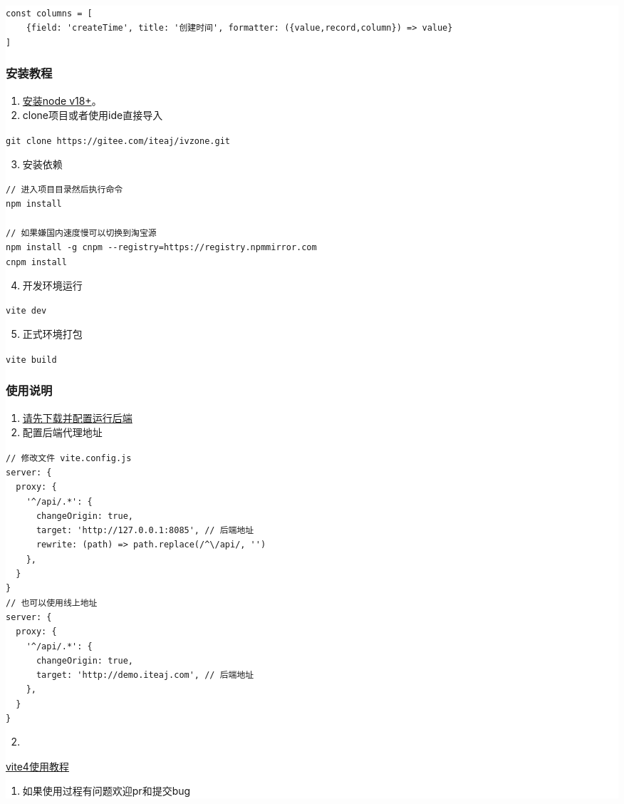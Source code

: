 ```
const columns = [
    {field: 'createTime', title: '创建时间', formatter: ({value,record,column}) => value}
]
```
### 安装教程
1. [安装node v18+](https://nodejs.org/zh-cn/)。
2. clone项目或者使用ide直接导入
```
git clone https://gitee.com/iteaj/ivzone.git
```
3. 安装依赖
```
// 进入项目目录然后执行命令
npm install

// 如果嫌国内速度慢可以切换到淘宝源
npm install -g cnpm --registry=https://registry.npmmirror.com
cnpm install
```
4. 开发环境运行
```
vite dev
```

5. 正式环境打包
```
vite build
```

### 使用说明
1. [请先下载并配置运行后端](https://gitee.com/iteaj/izone-sboot)
2. 配置后端代理地址
```
// 修改文件 vite.config.js
server: {
  proxy: {
    '^/api/.*': {
      changeOrigin: true,
      target: 'http://127.0.0.1:8085', // 后端地址
      rewrite: (path) => path.replace(/^\/api/, '')
    },
  }
}
// 也可以使用线上地址
server: {
  proxy: {
    '^/api/.*': {
      changeOrigin: true,
      target: 'http://demo.iteaj.com', // 后端地址
    },
  }
}
```
2. 
[vite4使用教程](https://cn.vitejs.dev/)
1.  如果使用过程有问题欢迎pr和提交bug
